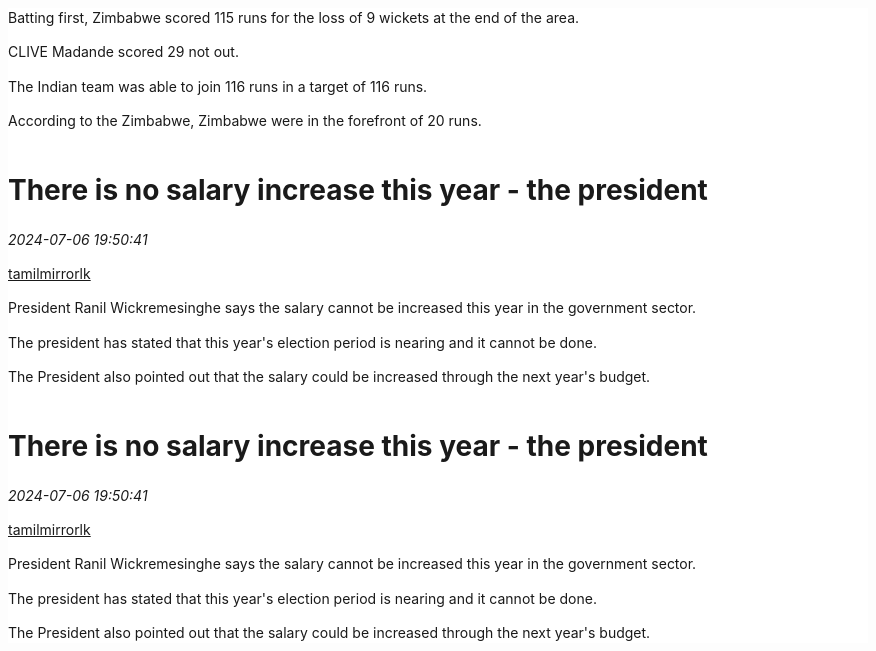 Batting first, Zimbabwe scored 115 runs for the loss of 9 wickets at the end of the area.

CLIVE Madande scored 29 not out.

The Indian team was able to join 116 runs in a target of 116 runs.

According to the Zimbabwe, Zimbabwe were in the forefront of 20 runs.



# There is no salary increase this year - the president

*2024-07-06 19:50:41*

[tamilmirrorlk](https://www.tamilmirror.lk/செய்திகள்/இவ்வருடம்-சம்பள-அதிகரிப்பு-இல்லை-ஜனாதிபதி/175-339941)

President Ranil Wickremesinghe says the salary cannot be increased this year in the government sector.

The president has stated that this year's election period is nearing and it cannot be done.

The President also pointed out that the salary could be increased through the next year's budget.



# There is no salary increase this year - the president

*2024-07-06 19:50:41*

[tamilmirrorlk](https://www.tamilmirror.lk/பிரசித்த-செய்தி/இவ்வருடம்-சம்பள-அதிகரிப்பு-இல்லை-ஜனாதிபதி/150-339941)

President Ranil Wickremesinghe says the salary cannot be increased this year in the government sector.

The president has stated that this year's election period is nearing and it cannot be done.

The President also pointed out that the salary could be increased through the next year's budget.

